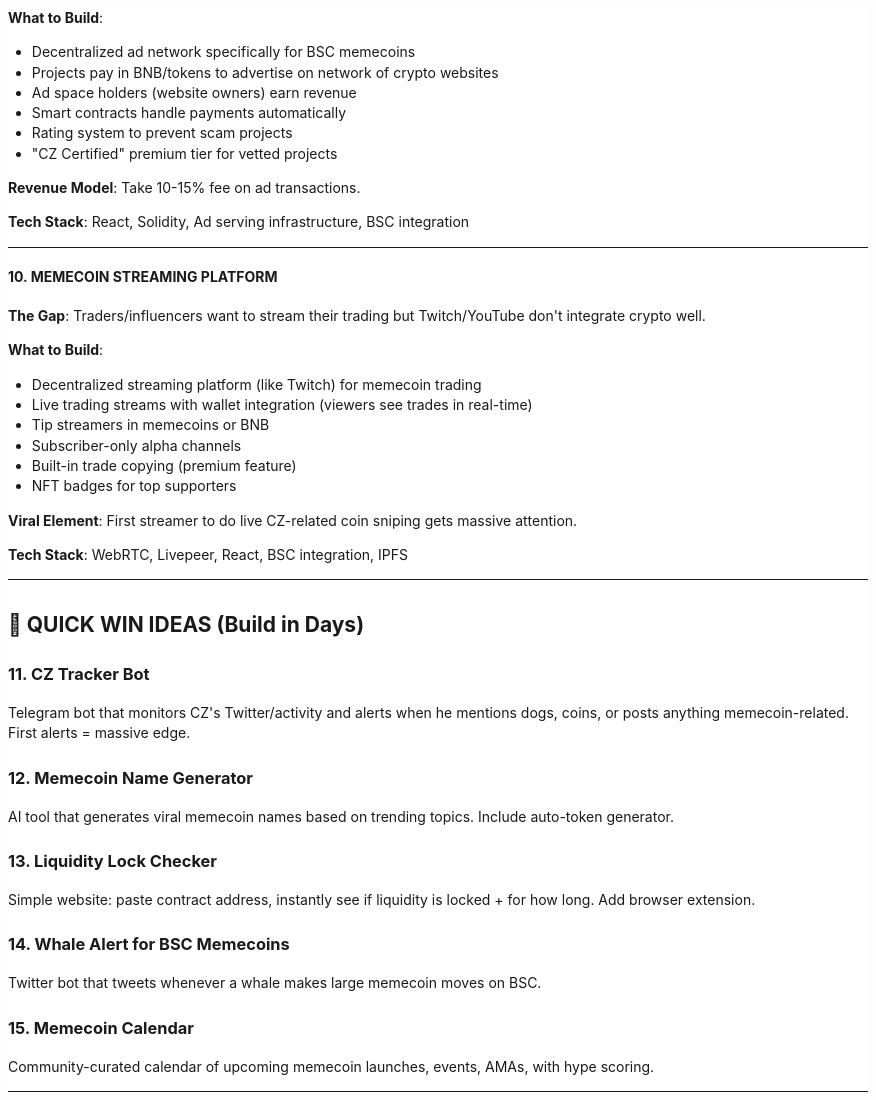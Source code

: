 **What to Build**:
- Decentralized ad network specifically for BSC memecoins
- Projects pay in BNB/tokens to advertise on network of crypto websites
- Ad space holders (website owners) earn revenue
- Smart contracts handle payments automatically
- Rating system to prevent scam projects
- "CZ Certified" premium tier for vetted projects

**Revenue Model**: Take 10-15% fee on ad transactions.

**Tech Stack**: React, Solidity, Ad serving infrastructure, BSC integration

---

#### 10. **MEMECOIN STREAMING PLATFORM**
**The Gap**: Traders/influencers want to stream their trading but Twitch/YouTube don't integrate crypto well.

**What to Build**:
- Decentralized streaming platform (like Twitch) for memecoin trading
- Live trading streams with wallet integration (viewers see trades in real-time)
- Tip streamers in memecoins or BNB
- Subscriber-only alpha channels
- Built-in trade copying (premium feature)
- NFT badges for top supporters

**Viral Element**: First streamer to do live CZ-related coin sniping gets massive attention.

**Tech Stack**: WebRTC, Livepeer, React, BSC integration, IPFS

---

## 🚀 QUICK WIN IDEAS (Build in Days)

### 11. **CZ Tracker Bot**
Telegram bot that monitors CZ's Twitter/activity and alerts when he mentions dogs, coins, or posts anything memecoin-related. First alerts = massive edge.

### 12. **Memecoin Name Generator**
AI tool that generates viral memecoin names based on trending topics. Include auto-token generator.

### 13. **Liquidity Lock Checker**
Simple website: paste contract address, instantly see if liquidity is locked + for how long. Add browser extension.

### 14. **Whale Alert for BSC Memecoins**
Twitter bot that tweets whenever a whale makes large memecoin moves on BSC.

### 15. **Memecoin Calendar**
Community-curated calendar of upcoming memecoin launches, events, AMAs, with hype scoring.

---
